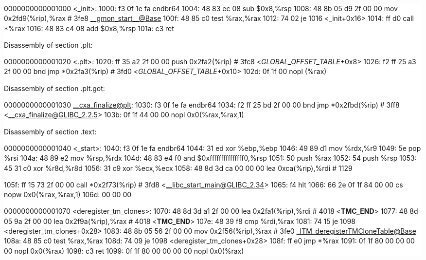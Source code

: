 0000000000001000 <_init>:
    1000:       f3 0f 1e fa             endbr64
    1004:       48 83 ec 08             sub    $0x8,%rsp
    1008:       48 8b 05 d9 2f 00 00    mov    0x2fd9(%rip),%rax        # 3fe8 <__gmon_start__@Base>
    100f:       48 85 c0                test   %rax,%rax
    1012:       74 02                   je     1016 <_init+0x16>
    1014:       ff d0                   call   *%rax
    1016:       48 83 c4 08             add    $0x8,%rsp
    101a:       c3                      ret

Disassembly of section .plt:

0000000000001020 <.plt>:
    1020:       ff 35 a2 2f 00 00       push   0x2fa2(%rip)        # 3fc8 <_GLOBAL_OFFSET_TABLE_+0x8>
    1026:       f2 ff 25 a3 2f 00 00    bnd jmp *0x2fa3(%rip)        # 3fd0 <_GLOBAL_OFFSET_TABLE_+0x10>
    102d:       0f 1f 00                nopl   (%rax)

Disassembly of section .plt.got:

0000000000001030 <__cxa_finalize@plt>:
    1030:       f3 0f 1e fa             endbr64
    1034:       f2 ff 25 bd 2f 00 00    bnd jmp *0x2fbd(%rip)        # 3ff8 <__cxa_finalize@GLIBC_2.2.5>
    103b:       0f 1f 44 00 00          nopl   0x0(%rax,%rax,1)

Disassembly of section .text:

0000000000001040 <_start>:
    1040:       f3 0f 1e fa             endbr64
    1044:       31 ed                   xor    %ebp,%ebp
    1046:       49 89 d1                mov    %rdx,%r9
    1049:       5e                      pop    %rsi
    104a:       48 89 e2                mov    %rsp,%rdx
    104d:       48 83 e4 f0             and    $0xfffffffffffffff0,%rsp
    1051:       50                      push   %rax
    1052:       54                      push   %rsp
    1053:       45 31 c0                xor    %r8d,%r8d
    1056:       31 c9                   xor    %ecx,%ecx
    1058:       48 8d 3d ca 00 00 00    lea    0xca(%rip),%rdi        # 1129 <main>
    105f:       ff 15 73 2f 00 00       call   *0x2f73(%rip)        # 3fd8 <__libc_start_main@GLIBC_2.34>
    1065:       f4                      hlt
    1066:       66 2e 0f 1f 84 00 00    cs nopw 0x0(%rax,%rax,1)
    106d:       00 00 00

0000000000001070 <deregister_tm_clones>:
    1070:       48 8d 3d a1 2f 00 00    lea    0x2fa1(%rip),%rdi        # 4018 <__TMC_END__>
    1077:       48 8d 05 9a 2f 00 00    lea    0x2f9a(%rip),%rax        # 4018 <__TMC_END__>
    107e:       48 39 f8                cmp    %rdi,%rax
    1081:       74 15                   je     1098 <deregister_tm_clones+0x28>
    1083:       48 8b 05 56 2f 00 00    mov    0x2f56(%rip),%rax        # 3fe0 <_ITM_deregisterTMCloneTable@Base>
    108a:       48 85 c0                test   %rax,%rax
    108d:       74 09                   je     1098 <deregister_tm_clones+0x28>
    108f:       ff e0                   jmp    *%rax
    1091:       0f 1f 80 00 00 00 00    nopl   0x0(%rax)
    1098:       c3                      ret
    1099:       0f 1f 80 00 00 00 00    nopl   0x0(%rax)
